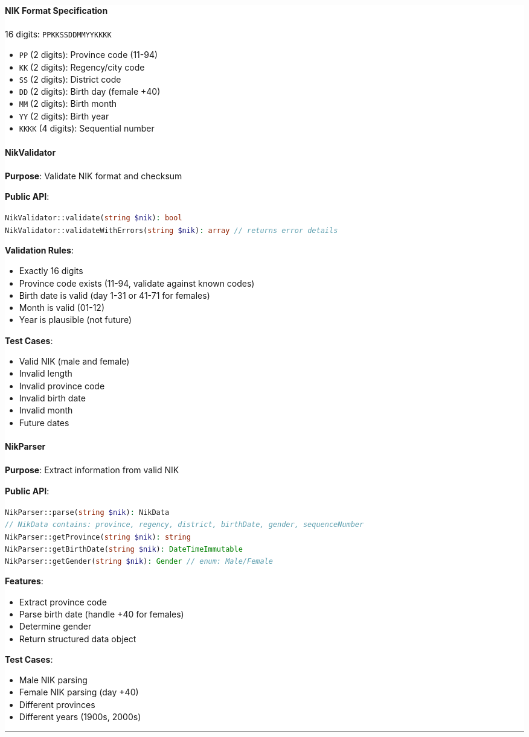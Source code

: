 #### NIK Format Specification

16 digits: `PPKKSSDDMMYYKKKK`
- `PP` (2 digits): Province code (11-94)
- `KK` (2 digits): Regency/city code
- `SS` (2 digits): District code
- `DD` (2 digits): Birth day (female +40)
- `MM` (2 digits): Birth month
- `YY` (2 digits): Birth year
- `KKKK` (4 digits): Sequential number

#### NikValidator

**Purpose**: Validate NIK format and checksum

**Public API**:
```php
NikValidator::validate(string $nik): bool
NikValidator::validateWithErrors(string $nik): array // returns error details
```

**Validation Rules**:
- Exactly 16 digits
- Province code exists (11-94, validate against known codes)
- Birth date is valid (day 1-31 or 41-71 for females)
- Month is valid (01-12)
- Year is plausible (not future)

**Test Cases**:
- Valid NIK (male and female)
- Invalid length
- Invalid province code
- Invalid birth date
- Invalid month
- Future dates

#### NikParser

**Purpose**: Extract information from valid NIK

**Public API**:
```php
NikParser::parse(string $nik): NikData
// NikData contains: province, regency, district, birthDate, gender, sequenceNumber
NikParser::getProvince(string $nik): string
NikParser::getBirthDate(string $nik): DateTimeImmutable
NikParser::getGender(string $nik): Gender // enum: Male/Female
```

**Features**:
- Extract province code
- Parse birth date (handle +40 for females)
- Determine gender
- Return structured data object

**Test Cases**:
- Male NIK parsing
- Female NIK parsing (day +40)
- Different provinces
- Different years (1900s, 2000s)

---